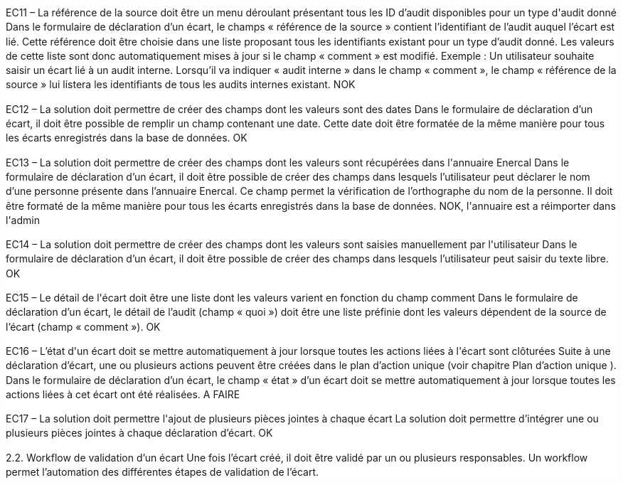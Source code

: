 
EC11 – La référence de la source doit être un menu déroulant présentant tous les ID d’audit disponibles pour un type d'audit donné
Dans le formulaire de déclaration d’un écart, le champs « référence de la source » contient l’identifiant de l’audit auquel l’écart est lié. Cette référence doit être choisie dans une liste proposant tous les identifiants existant pour un type d’audit donné. Les valeurs de cette liste sont donc automatiquement mises à jour si le
champ « comment » est modifié. Exemple : Un utilisateur souhaite saisir un écart lié à un audit interne. Lorsqu’il va indiquer « audit interne » dans le champ « comment », le champ « référence de la source » lui listera les identifiants de tous les audits internes existant.
NOK

EC12 – La solution doit permettre de créer des champs dont les valeurs sont des dates
Dans le formulaire de déclaration d’un écart, il doit être possible de remplir un champ contenant une date. Cette date doit être formatée de la même manière pour tous les écarts enregistrés dans la base de données.
OK

EC13 – La solution doit permettre de créer des champs dont les valeurs sont récupérées dans l'annuaire Enercal
Dans le formulaire de déclaration d’un écart, il doit être possible de créer des champs dans lesquels l’utilisateur peut déclarer le nom d’une personne présente dans l’annuaire Enercal. Ce champ permet la vérification de l’orthographe du
nom de la personne. Il doit être formaté de la même manière pour tous les écarts enregistrés dans la base de données.
NOK, l'annuaire est a réimporter dans l'admin

EC14 – La solution doit permettre de créer des champs dont les valeurs sont saisies manuellement par l'utilisateur
Dans le formulaire de déclaration d’un écart, il doit être possible de créer des champs dans lesquels l’utilisateur peut saisir du texte libre.
OK

EC15 – Le détail de l'écart doit être une liste dont les valeurs varient en fonction du
champ comment
Dans le formulaire de déclaration d’un écart, le détail de l’audit (champ « quoi »)
doit être une liste préfinie dont les valeurs dépendent de la source de l’écart
(champ « comment »).
OK


EC16 – L’état d'un écart doit se mettre automatiquement à jour lorsque toutes les actions liées à l'écart sont clôturées
Suite à une déclaration d’écart, une ou plusieurs actions peuvent être créées dans le plan d’action unique (voir chapitre Plan d’action unique ).
Dans le formulaire de déclaration d’un écart, le champ « état » d’un écart doit se mettre automatiquement à jour lorsque toutes les actions liées à cet écart ont été réalisées.
A FAIRE

EC17 – La solution doit permettre l'ajout de plusieurs pièces jointes à chaque écart
La solution doit permettre d’intégrer une ou plusieurs pièces jointes à chaque
déclaration d’écart.
OK

2.2. Workflow de validation d’un écart
Une fois l’écart créé, il doit être validé par un ou plusieurs responsables. Un
workflow permet l’automation des différentes étapes de validation de l’écart.
